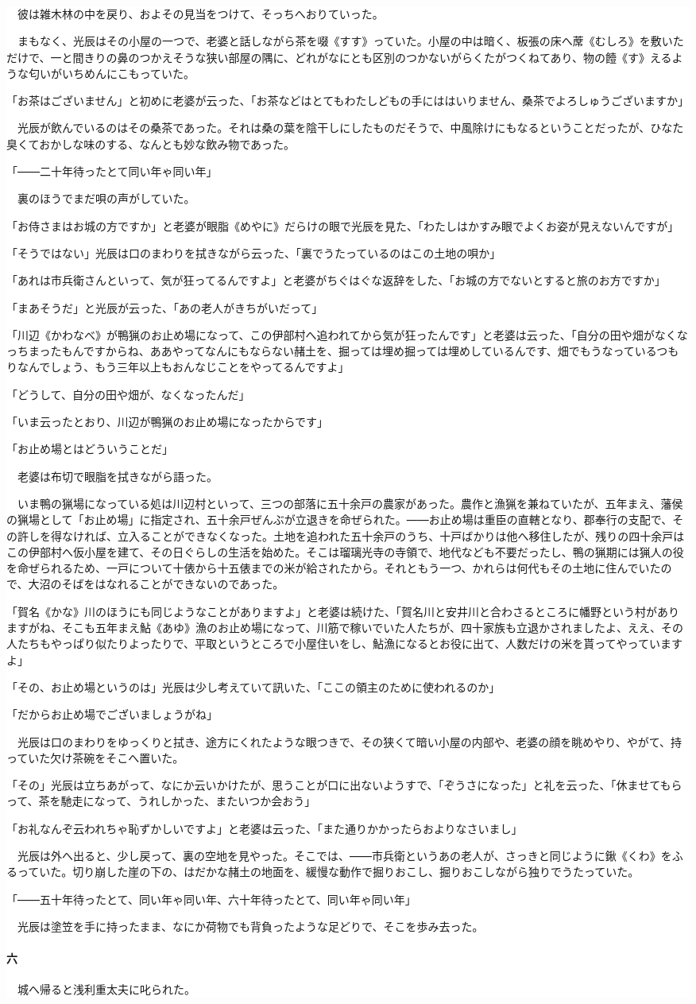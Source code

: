 　彼は雑木林の中を戻り、およその見当をつけて、そっちへおりていった。

　まもなく、光辰はその小屋の一つで、老婆と話しながら茶を啜《すす》っていた。小屋の中は暗く、板張の床へ蓆《むしろ》を敷いただけで、一と間きりの鼻のつかえそうな狭い部屋の隅に、どれがなにとも区別のつかないがらくたがつくねてあり、物の饐《す》えるような匂いがいちめんにこもっていた。

「お茶はございません」と初めに老婆が云った、「お茶などはとてもわたしどもの手にははいりません、桑茶でよろしゅうございますか」

　光辰が飲んでいるのはその桑茶であった。それは桑の葉を陰干しにしたものだそうで、中風除けにもなるということだったが、ひなた臭くておかしな味のする、なんとも妙な飲み物であった。

「――二十年待ったとて同い年ゃ同い年」

　裏のほうでまだ唄の声がしていた。

「お侍さまはお城の方ですか」と老婆が眼脂《めやに》だらけの眼で光辰を見た、「わたしはかすみ眼でよくお姿が見えないんですが」

「そうではない」光辰は口のまわりを拭きながら云った、「裏でうたっているのはこの土地の唄か」

「あれは市兵衛さんといって、気が狂ってるんですよ」と老婆がちぐはぐな返辞をした、「お城の方でないとすると旅のお方ですか」

「まあそうだ」と光辰が云った、「あの老人がきちがいだって」

「川辺《かわなべ》が鴨猟のお止め場になって、この伊部村へ追われてから気が狂ったんです」と老婆は云った、「自分の田や畑がなくなっちまったもんですからね、ああやってなんにもならない赭土を、掘っては埋め掘っては埋めしているんです、畑でもうなっているつもりなんでしょう、もう三年以上もおんなじことをやってるんですよ」

「どうして、自分の田や畑が、なくなったんだ」

「いま云ったとおり、川辺が鴨猟のお止め場になったからです」

「お止め場とはどういうことだ」

　老婆は布切で眼脂を拭きながら語った。

　いま鴨の猟場になっている処は川辺村といって、三つの部落に五十余戸の農家があった。農作と漁猟を兼ねていたが、五年まえ、藩侯の猟場として「お止め場」に指定され、五十余戸ぜんぶが立退きを命ぜられた。――お止め場は重臣の直轄となり、郡奉行の支配で、その許しを得なければ、立入ることができなくなった。土地を追われた五十余戸のうち、十戸ばかりは他へ移住したが、残りの四十余戸はこの伊部村へ仮小屋を建て、その日ぐらしの生活を始めた。そこは瑠璃光寺の寺領で、地代なども不要だったし、鴨の猟期には猟人の役を命ぜられるため、一戸について十俵から十五俵までの米が給されたから。それともう一つ、かれらは何代もその土地に住んでいたので、大沼のそばをはなれることができないのであった。

「賀名《かな》川のほうにも同じようなことがありますよ」と老婆は続けた、「賀名川と安井川と合わさるところに幡野という村がありますがね、そこも五年まえ鮎《あゆ》漁のお止め場になって、川筋で稼いでいた人たちが、四十家族も立退かされましたよ、ええ、その人たちもやっぱり似たりよったりで、平取というところで小屋住いをし、鮎漁になるとお役に出て、人数だけの米を貰ってやっていますよ」

「その、お止め場というのは」光辰は少し考えていて訊いた、「ここの領主のために使われるのか」

「だからお止め場でございましょうがね」

　光辰は口のまわりをゆっくりと拭き、途方にくれたような眼つきで、その狭くて暗い小屋の内部や、老婆の顔を眺めやり、やがて、持っていた欠け茶碗をそこへ置いた。

「その」光辰は立ちあがって、なにか云いかけたが、思うことが口に出ないようすで、「ぞうさになった」と礼を云った、「休ませてもらって、茶を馳走になって、うれしかった、またいつか会おう」

「お礼なんぞ云われちゃ恥ずかしいですよ」と老婆は云った、「また通りかかったらおよりなさいまし」

　光辰は外へ出ると、少し戻って、裏の空地を見やった。そこでは、――市兵衛というあの老人が、さっきと同じように鍬《くわ》をふるっていた。切り崩した崖の下の、はだかな赭土の地面を、緩慢な動作で掘りおこし、掘りおこしながら独りでうたっていた。

「――五十年待ったとて、同い年ゃ同い年、六十年待ったとて、同い年ゃ同い年」

　光辰は塗笠を手に持ったまま、なにか荷物でも背負ったような足どりで、そこを歩み去った。



#### 六




　城へ帰ると浅利重太夫に叱られた。
